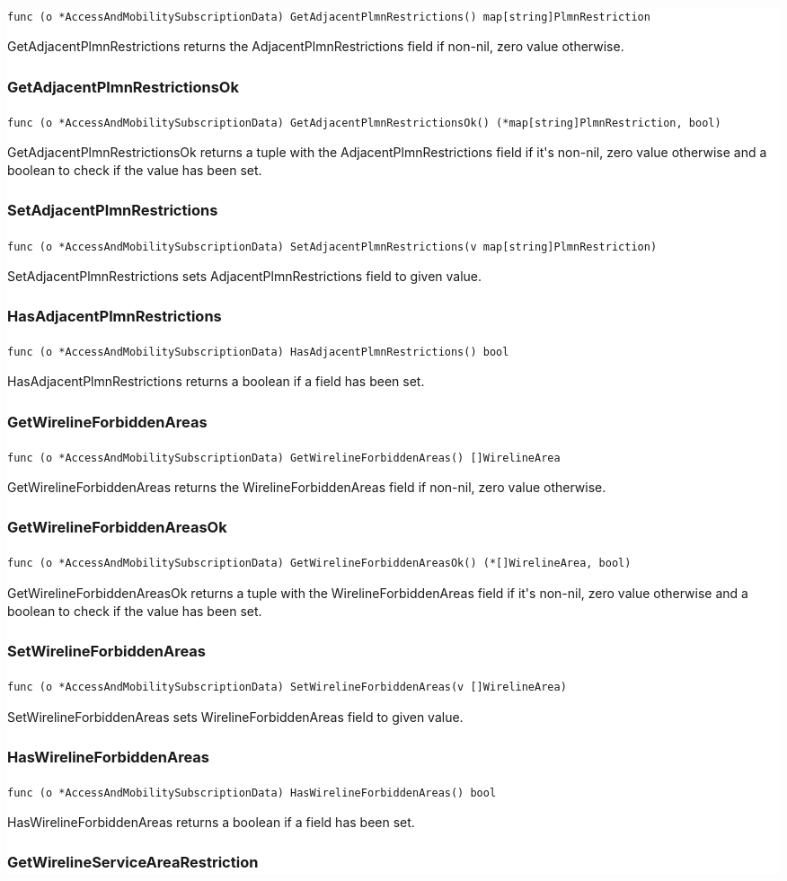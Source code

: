 `func (o *AccessAndMobilitySubscriptionData) GetAdjacentPlmnRestrictions() map[string]PlmnRestriction`

GetAdjacentPlmnRestrictions returns the AdjacentPlmnRestrictions field if non-nil, zero value otherwise.

### GetAdjacentPlmnRestrictionsOk

`func (o *AccessAndMobilitySubscriptionData) GetAdjacentPlmnRestrictionsOk() (*map[string]PlmnRestriction, bool)`

GetAdjacentPlmnRestrictionsOk returns a tuple with the AdjacentPlmnRestrictions field if it's non-nil, zero value otherwise
and a boolean to check if the value has been set.

### SetAdjacentPlmnRestrictions

`func (o *AccessAndMobilitySubscriptionData) SetAdjacentPlmnRestrictions(v map[string]PlmnRestriction)`

SetAdjacentPlmnRestrictions sets AdjacentPlmnRestrictions field to given value.

### HasAdjacentPlmnRestrictions

`func (o *AccessAndMobilitySubscriptionData) HasAdjacentPlmnRestrictions() bool`

HasAdjacentPlmnRestrictions returns a boolean if a field has been set.

### GetWirelineForbiddenAreas

`func (o *AccessAndMobilitySubscriptionData) GetWirelineForbiddenAreas() []WirelineArea`

GetWirelineForbiddenAreas returns the WirelineForbiddenAreas field if non-nil, zero value otherwise.

### GetWirelineForbiddenAreasOk

`func (o *AccessAndMobilitySubscriptionData) GetWirelineForbiddenAreasOk() (*[]WirelineArea, bool)`

GetWirelineForbiddenAreasOk returns a tuple with the WirelineForbiddenAreas field if it's non-nil, zero value otherwise
and a boolean to check if the value has been set.

### SetWirelineForbiddenAreas

`func (o *AccessAndMobilitySubscriptionData) SetWirelineForbiddenAreas(v []WirelineArea)`

SetWirelineForbiddenAreas sets WirelineForbiddenAreas field to given value.

### HasWirelineForbiddenAreas

`func (o *AccessAndMobilitySubscriptionData) HasWirelineForbiddenAreas() bool`

HasWirelineForbiddenAreas returns a boolean if a field has been set.

### GetWirelineServiceAreaRestriction
